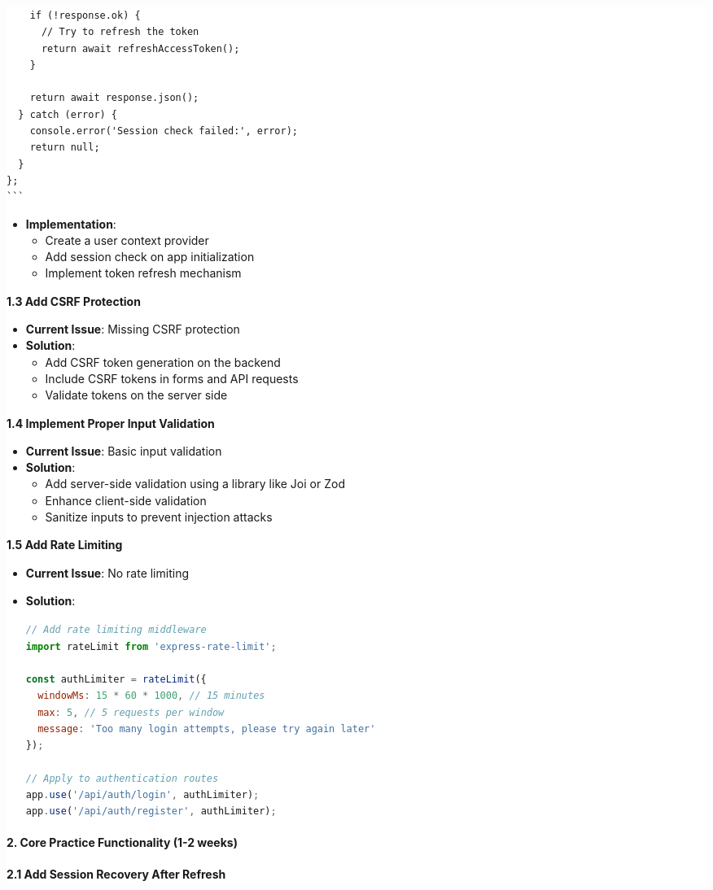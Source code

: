         if (!response.ok) {
          // Try to refresh the token
          return await refreshAccessToken();
        }
        
        return await response.json();
      } catch (error) {
        console.error('Session check failed:', error);
        return null;
      }
    };
    ```
* **Implementation**:
  * Create a user context provider
  * Add session check on app initialization
  * Implement token refresh mechanism

**1.3 Add CSRF Protection**

* **Current Issue**: Missing CSRF protection
* **Solution**:
  * Add CSRF token generation on the backend
  * Include CSRF tokens in forms and API requests
  * Validate tokens on the server side

**1.4 Implement Proper Input Validation**

* **Current Issue**: Basic input validation
* **Solution**:
  * Add server-side validation using a library like Joi or Zod
  * Enhance client-side validation
  * Sanitize inputs to prevent injection attacks

**1.5 Add Rate Limiting**

* **Current Issue**: No rate limiting
*   **Solution**:

    ```javascript
    // Add rate limiting middleware
    import rateLimit from 'express-rate-limit';

    const authLimiter = rateLimit({
      windowMs: 15 * 60 * 1000, // 15 minutes
      max: 5, // 5 requests per window
      message: 'Too many login attempts, please try again later'
    });

    // Apply to authentication routes
    app.use('/api/auth/login', authLimiter);
    app.use('/api/auth/register', authLimiter);
    ```

#### 2. Core Practice Functionality (1-2 weeks)

**2.1 Add Session Recovery After Refresh**
